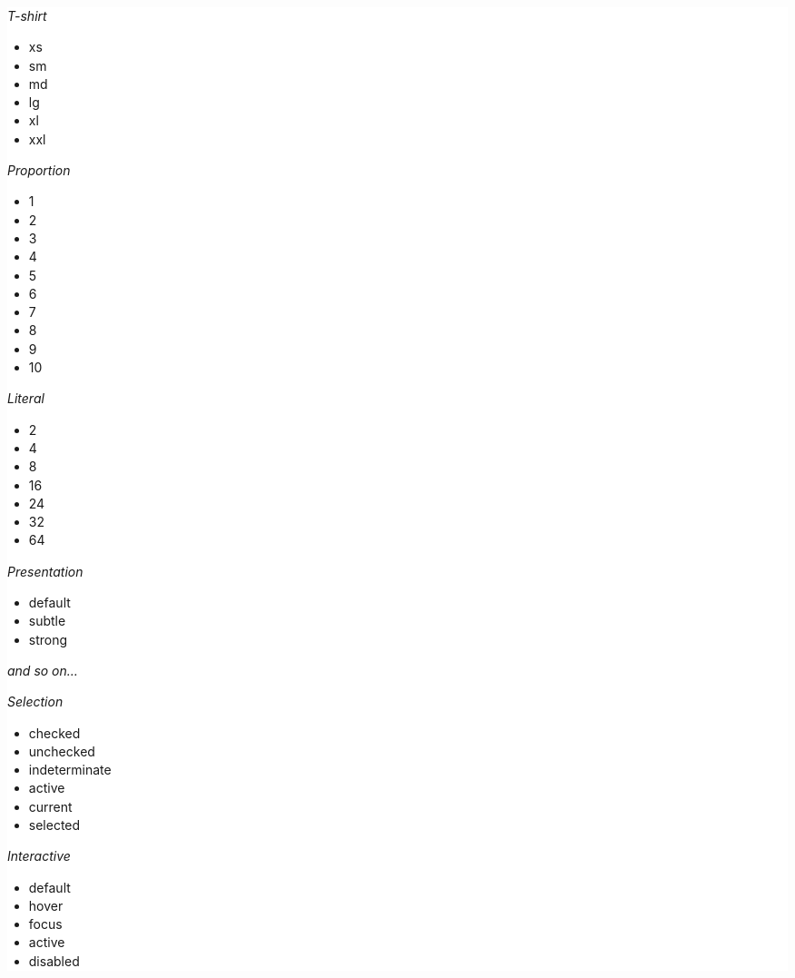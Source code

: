 _T-shirt_

- xs
- sm
- md
- lg
- xl
- xxl

_Proportion_

- 1
- 2
- 3
- 4
- 5
- 6
- 7
- 8
- 9
- 10

_Literal_

- 2
- 4
- 8
- 16
- 24
- 32
- 64

_Presentation_

- default
- subtle
- strong

_and so on…_
</td>
<td>

_Selection_

- checked
- unchecked
- indeterminate
- active
- current
- selected

_Interactive_

- default
- hover
- focus
- active
- disabled
